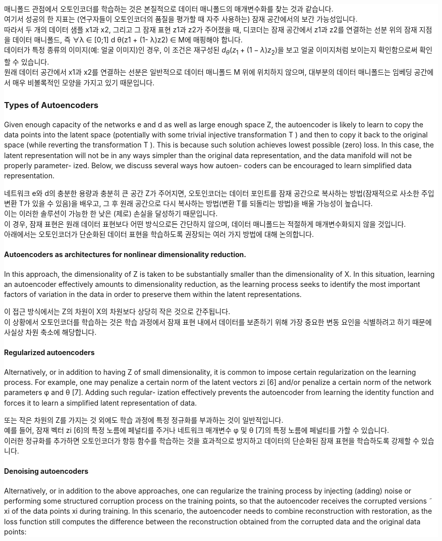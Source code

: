 매니폴드 관점에서 오토인코더를 학습하는 것은 본질적으로 데이터 매니폴드의 매개변수화를 찾는 것과 같습니다.  
여기서 성공의 한 지표는 (연구자들이 오토인코더의 품질을 평가할 때 자주 사용하는) 잠재 공간에서의 보간 가능성입니다.  
따라서 두 개의 데이터 샘플 x1과 x2, 그리고 그 잠재 표현 z1과 z2가 주어졌을 때, 디코더는 잠재 공간에서 z1과 z2를 연결하는 선분 위의 잠재 지점을 데이터 매니폴드, 즉 ∀λ ∈ [0;1] d θ(z1 + (1- λ)z2) ∈ M에 매핑해야 합니다.  
데이터가 특정 종류의 이미지(예: 얼굴 이미지)인 경우, 이 조건은 재구성된 $d_θ(z_1 + (1- λ)z_2)$을 보고 얼굴 이미지처럼 보이는지 확인함으로써 확인할 수 있습니다.  
원래 데이터 공간에서 x1과 x2를 연결하는 선분은 일반적으로 데이터 매니폴드 M 위에 위치하지 않으며, 대부분의 데이터 매니폴드는 임베딩 공간에서 매우 비볼록적인 모양을 가지고 있기 때문입니다.

### Types of Autoencoders
Given enough capacity of the networks e and d as well as large enough space Z, the autoencoder is likely to learn to copy the data points into the latent space (potentially with some trivial injective transformation T ) and then to copy it back to the original space (while reverting the transformation T ). This is because such solution achieves lowest possible (zero) loss. In this case, the latent representation will not be in any ways simpler than the original data representation, and the data manifold will not be properly parameter- ized. Below, we discuss several ways how autoen- coders can be encouraged to learn simplified data representation.

네트워크 e와 d의 충분한 용량과 충분히 큰 공간 Z가 주어지면, 오토인코더는 데이터 포인트를 잠재 공간으로 복사하는 방법(잠재적으로 사소한 주입 변환 T가 있을 수 있음)을 배우고, 그 후 원래 공간으로 다시 복사하는 방법(변환 T를 되돌리는 방법)을 배울 가능성이 높습니다.  
이는 이러한 솔루션이 가능한 한 낮은 (제로) 손실을 달성하기 때문입니다.  
이 경우, 잠재 표현은 원래 데이터 표현보다 어떤 방식으로든 간단하지 않으며, 데이터 매니폴드는 적절하게 매개변수화되지 않을 것입니다.  
아래에서는 오토인코더가 단순화된 데이터 표현을 학습하도록 권장되는 여러 가지 방법에 대해 논의합니다.

#### Autoencoders as architectures for nonlinear dimensionality reduction. 
In this approach, the dimensionality of Z is taken to be substantially smaller than the dimensionality of X. In this situation, learning an autoencoder effectively amounts to dimensionality reduction, as the learning process seeks to identify the most important factors of variation in the data in order to preserve them within the latent representations.

이 접근 방식에서는 Z의 차원이 X의 차원보다 상당히 작은 것으로 간주됩니다.  
이 상황에서 오토인코더를 학습하는 것은 학습 과정에서 잠재 표현 내에서 데이터를 보존하기 위해 가장 중요한 변동 요인을 식별하려고 하기 때문에 사실상 차원 축소에 해당합니다.

#### Regularized autoencoders
Alternatively, or in addition to having Z of small dimensionality, it is common to impose certain regularization on the learning process. For example, one may penalize a certain norm of the latent vectors zi [6] and/or penalize a certain norm of the network parameters φ and θ [7]. Adding such regular- ization effectively prevents the autoencoder from learning the identity function and forces it to learn a simplified latent representation of data.

또는 작은 차원의 Z를 가지는 것 외에도 학습 과정에 특정 정규화를 부과하는 것이 일반적입니다.  
예를 들어, 잠재 벡터 zi [6]의 특정 노름에 페널티를 주거나 네트워크 매개변수 φ 및 θ [7]의 특정 노름에 페널티를 가할 수 있습니다.  
이러한 정규화를 추가하면 오토인코더가 항등 함수를 학습하는 것을 효과적으로 방지하고 데이터의 단순화된 잠재 표현을 학습하도록 강제할 수 있습니다.

#### Denoising autoencoders
Alternatively, or in addition to the above approaches, one can regularize the training process by injecting (adding) noise or performing some structured corruption process on the training points, so that the autoencoder receives the corrupted versions ˜ xi of the data points xi during training. In this scenario, the autoencoder needs to combine reconstruction with restoration, as the loss function still computes the difference between the reconstruction obtained from the corrupted data and the original data points:
